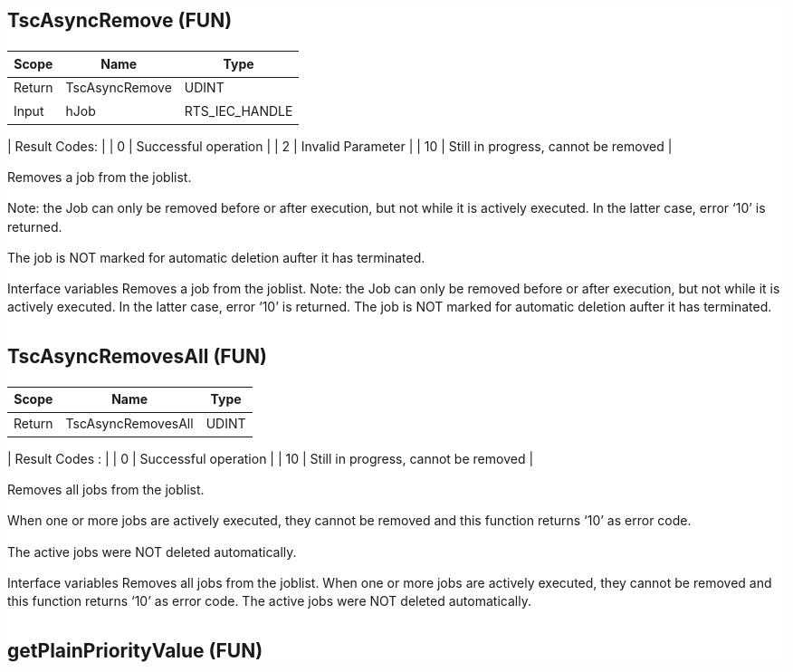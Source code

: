 ## TscAsyncRemove (FUN)


| Scope | Name | Type |
| --- | --- | --- |
| Return | TscAsyncRemove | UDINT |
| Input | hJob | RTS_IEC_HANDLE |

| Result Codes: |
| 0 | Successful operation |
| 2 | Invalid Parameter |
| 10 | Still in progress, cannot be removed |

Removes a job from the joblist.

Note: the Job can only be removed before or after execution, but not while it is actively executed. In the latter case, error ‘10’ is returned.

The job is NOT marked for automatic deletion aufter it has terminated.

Interface variables Removes a job from the joblist. Note: the Job can only be removed before or after execution, but not while it is actively executed. In the latter case, error ‘10’ is returned. The job is NOT marked for automatic deletion aufter it has terminated.

## TscAsyncRemovesAll (FUN)


| Scope | Name | Type |
| --- | --- | --- |
| Return | TscAsyncRemovesAll | UDINT |

| Result Codes : |
| 0 | Successful operation |
| 10 | Still in progress, cannot be removed |

Removes all jobs from the joblist.

When one or more jobs are actively executed, they cannot be removed and this function returns ‘10’ as error code.

The active jobs were NOT deleted automatically.

Interface variables Removes all jobs from the joblist. When one or more jobs are actively executed, they cannot be removed and this function returns ‘10’ as error code. The active jobs were NOT deleted automatically.

## getPlainPriorityValue (FUN)

